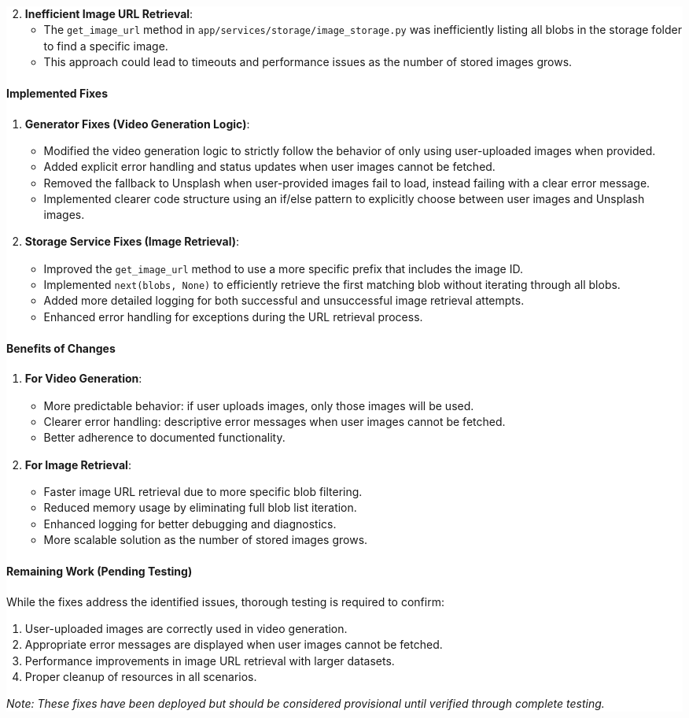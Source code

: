 2. **Inefficient Image URL Retrieval**:
   - The `get_image_url` method in `app/services/storage/image_storage.py` was inefficiently listing all blobs in the storage folder to find a specific image.
   - This approach could lead to timeouts and performance issues as the number of stored images grows.

#### Implemented Fixes

1. **Generator Fixes (Video Generation Logic)**:
   - Modified the video generation logic to strictly follow the behavior of only using user-uploaded images when provided.
   - Added explicit error handling and status updates when user images cannot be fetched.
   - Removed the fallback to Unsplash when user-provided images fail to load, instead failing with a clear error message.
   - Implemented clearer code structure using an if/else pattern to explicitly choose between user images and Unsplash images.

2. **Storage Service Fixes (Image Retrieval)**:
   - Improved the `get_image_url` method to use a more specific prefix that includes the image ID.
   - Implemented `next(blobs, None)` to efficiently retrieve the first matching blob without iterating through all blobs.
   - Added more detailed logging for both successful and unsuccessful image retrieval attempts.
   - Enhanced error handling for exceptions during the URL retrieval process.

#### Benefits of Changes

1. **For Video Generation**:
   - More predictable behavior: if user uploads images, only those images will be used.
   - Clearer error handling: descriptive error messages when user images cannot be fetched.
   - Better adherence to documented functionality.

2. **For Image Retrieval**:
   - Faster image URL retrieval due to more specific blob filtering.
   - Reduced memory usage by eliminating full blob list iteration.
   - Enhanced logging for better debugging and diagnostics.
   - More scalable solution as the number of stored images grows.

#### Remaining Work (Pending Testing)

While the fixes address the identified issues, thorough testing is required to confirm:

1. User-uploaded images are correctly used in video generation.
2. Appropriate error messages are displayed when user images cannot be fetched.
3. Performance improvements in image URL retrieval with larger datasets.
4. Proper cleanup of resources in all scenarios.

_Note: These fixes have been deployed but should be considered provisional until verified through complete testing._ 